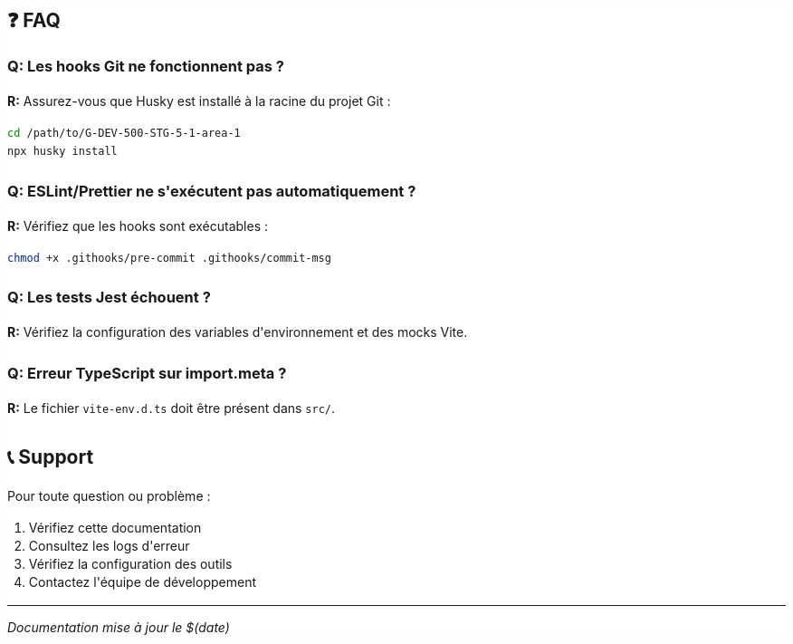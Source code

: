 ## ❓ FAQ

### Q: Les hooks Git ne fonctionnent pas ?
**R:** Assurez-vous que Husky est installé à la racine du projet Git :
```bash
cd /path/to/G-DEV-500-STG-5-1-area-1
npx husky install
```

### Q: ESLint/Prettier ne s'exécutent pas automatiquement ?
**R:** Vérifiez que les hooks sont exécutables :
```bash
chmod +x .githooks/pre-commit .githooks/commit-msg
```

### Q: Les tests Jest échouent ?
**R:** Vérifiez la configuration des variables d'environnement et des mocks Vite.

### Q: Erreur TypeScript sur import.meta ?
**R:** Le fichier `vite-env.d.ts` doit être présent dans `src/`.

## 📞 Support

Pour toute question ou problème :
1. Vérifiez cette documentation
2. Consultez les logs d'erreur
3. Vérifiez la configuration des outils
4. Contactez l'équipe de développement

---

*Documentation mise à jour le $(date)*